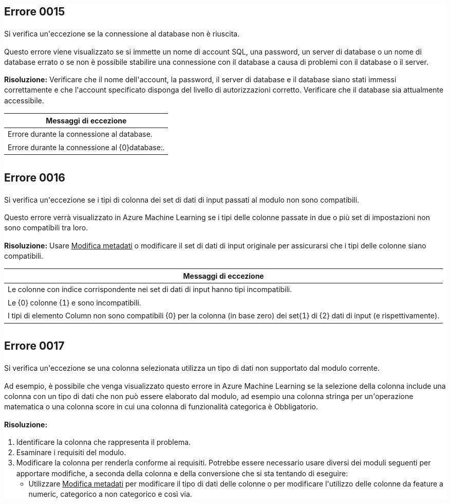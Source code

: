 
## <a name="error-0015"></a>Errore 0015  
 Si verifica un'eccezione se la connessione al database non è riuscita.  
  
 Questo errore viene visualizzato se si immette un nome di account SQL, una password, un server di database o un nome di database errato o se non è possibile stabilire una connessione con il database a causa di problemi con il database o il server.  
  
**Risoluzione:** Verificare che il nome dell'account, la password, il server di database e il database siano stati immessi correttamente e che l'account specificato disponga del livello di autorizzazioni corretto. Verificare che il database sia attualmente accessibile.  
  
|Messaggi di eccezione|  
|------------------------|  
|Errore durante la connessione al database.|  
|Errore durante la connessione al {0}database:.|  
  


## <a name="error-0016"></a>Errore 0016  
 Si verifica un'eccezione se i tipi di colonna dei set di dati di input passati al modulo non sono compatibili.  
  
 Questo errore verrà visualizzato in Azure Machine Learning se i tipi delle colonne passate in due o più set di impostazioni non sono compatibili tra loro.  
  
**Risoluzione:** Usare [Modifica metadati](edit-metadata.md) o modificare il set di dati di input originale per assicurarsi che i tipi delle colonne siano compatibili.  
  
|Messaggi di eccezione|  
|------------------------|  
|Le colonne con indice corrispondente nei set di dati di input hanno tipi incompatibili.|  
|Le {0} colonne {1} e sono incompatibili.|  
|I tipi di elemento Column non sono compatibili {0} per la colonna (in base zero) dei set{1} di {2} dati di input (e rispettivamente).|  
  

## <a name="error-0017"></a>Errore 0017  
 Si verifica un'eccezione se una colonna selezionata utilizza un tipo di dati non supportato dal modulo corrente.  
  
 Ad esempio, è possibile che venga visualizzato questo errore in Azure Machine Learning se la selezione della colonna include una colonna con un tipo di dati che non può essere elaborato dal modulo, ad esempio una colonna stringa per un'operazione matematica o una colonna score in cui una colonna di funzionalità categorica è Obbligatorio.  
  
**Risoluzione:**
 1. Identificare la colonna che rappresenta il problema.
 2. Esaminare i requisiti del modulo.
 3. Modificare la colonna per renderla conforme ai requisiti. Potrebbe essere necessario usare diversi dei moduli seguenti per apportare modifiche, a seconda della colonna e della conversione che si sta tentando di eseguire:
    + Utilizzare [Modifica metadati](edit-metadata.md) per modificare il tipo di dati delle colonne o per modificare l'utilizzo delle colonne da feature a numeric, categorico a non categorico e così via.
